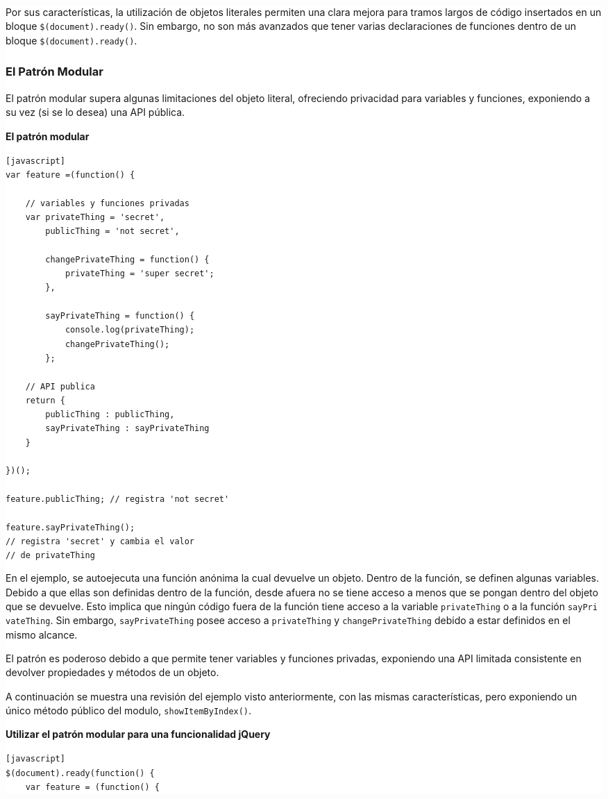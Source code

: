 Por sus características, la utilización de objetos literales permiten una clara mejora para tramos largos de código insertados en un bloque `$(document).ready()`. Sin embargo, no son más avanzados que tener varias declaraciones de funciones dentro de un bloque `$(document).ready()`.

### El Patrón Modular

El patrón modular supera algunas limitaciones del objeto literal, ofreciendo privacidad para variables y funciones, exponiendo a su vez (si se lo desea) una API pública.

**El patrón modular**

    [javascript]
    var feature =(function() {
        
        // variables y funciones privadas
        var privateThing = 'secret',
            publicThing = 'not secret',
            
            changePrivateThing = function() {
                privateThing = 'super secret';
            },
            
            sayPrivateThing = function() {
                console.log(privateThing);
                changePrivateThing();
            };
            
        // API publica
        return {
            publicThing : publicThing,
            sayPrivateThing : sayPrivateThing
        }
        
    })();
    
    feature.publicThing; // registra 'not secret'
    
    feature.sayPrivateThing();
    // registra 'secret' y cambia el valor
    // de privateThing

En el ejemplo, se autoejecuta una función anónima la cual devuelve un objeto. Dentro de la función, se definen algunas variables. Debido a que ellas son definidas dentro de la función, desde afuera no se tiene acceso a menos que se pongan dentro del objeto que se devuelve. Esto implica que ningún código fuera de la función tiene acceso a la variable `privateThing` o a la función `sayPrivateThing`. Sin embargo, `sayPrivateThing` posee acceso a `privateThing` y `changePrivateThing` debido a estar definidos en el mismo alcance.

El patrón es poderoso debido a que permite tener variables y funciones privadas, exponiendo una API limitada consistente en devolver propiedades y métodos de un objeto.

A continuación se muestra una revisión del ejemplo visto anteriormente, con las mismas características, pero exponiendo un único método público del modulo, `showItemByIndex()`.

**Utilizar el patrón modular para una funcionalidad jQuery**

    [javascript]
    $(document).ready(function() {
        var feature = (function() {
            